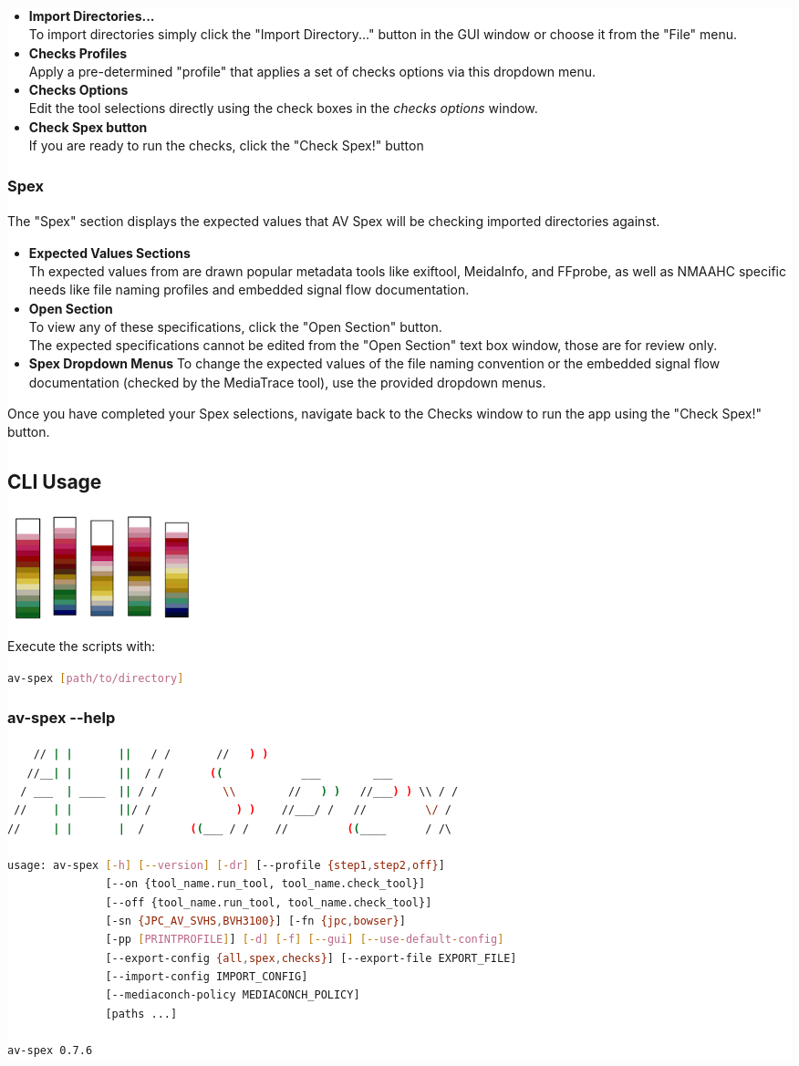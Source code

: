 - <b>Import Directories...</b>    
To import directories simply click the "Import Directory..." button in the GUI window or choose it from the "File" menu.    
- <b>Checks Profiles</b>    
Apply a pre-determined "profile" that applies a set of checks options via this dropdown menu.    
- <b>Checks Options</b>    
Edit the tool selections directly using the check boxes in the *checks options* window.    
- <b>Check Spex button</b>    
If you are ready to run the checks, click the "Check Spex!" button  

### Spex
The "Spex" section displays the expected values that AV Spex will be checking imported directories against. 

- <b>Expected Values Sections</b>    
Th expected values from are drawn popular metadata tools like exiftool, MeidaInfo, and FFprobe, as well as NMAAHC specific needs like file naming profiles and embedded signal flow documentation.      
- <b>Open Section</b>     
To view any of these specifications, click the "Open Section" button.       
The expected specifications cannot be edited from the "Open Section" text box window, those are for review only.     
- <b>Spex Dropdown Menus</b>
To change the expected values of the file naming convention or the embedded signal flow documentation (checked by the MediaTrace tool), use the provided dropdown menus.

Once you have completed your Spex selections, navigate back to the Checks window to run the app using the "Check Spex!" button.


## CLI Usage
<img src="https://github.com/JPC-AV/JPC_AV_videoQC/blob/main/src/AV_Spex/logo_image_files/germfree_eq.png" alt="graphic eq image" style="width:200px;"/>

Execute the scripts with:
```bash
av-spex [path/to/directory]
```

### av-spex --help
```bash
    // | |       ||   / /       //   ) )                              
   //__| |       ||  / /       ((            ___        ___           
  / ___  | ____  || / /          \\        //   ) )   //___) ) \\ / / 
 //    | |       ||/ /             ) )    //___/ /   //         \/ /  
//     | |       |  /       ((___ / /    //         ((____      / /\  

usage: av-spex [-h] [--version] [-dr] [--profile {step1,step2,off}]
               [--on {tool_name.run_tool, tool_name.check_tool}]
               [--off {tool_name.run_tool, tool_name.check_tool}]
               [-sn {JPC_AV_SVHS,BVH3100}] [-fn {jpc,bowser}]
               [-pp [PRINTPROFILE]] [-d] [-f] [--gui] [--use-default-config]
               [--export-config {all,spex,checks}] [--export-file EXPORT_FILE]
               [--import-config IMPORT_CONFIG]
               [--mediaconch-policy MEDIACONCH_POLICY]
               [paths ...]

av-spex 0.7.6
```